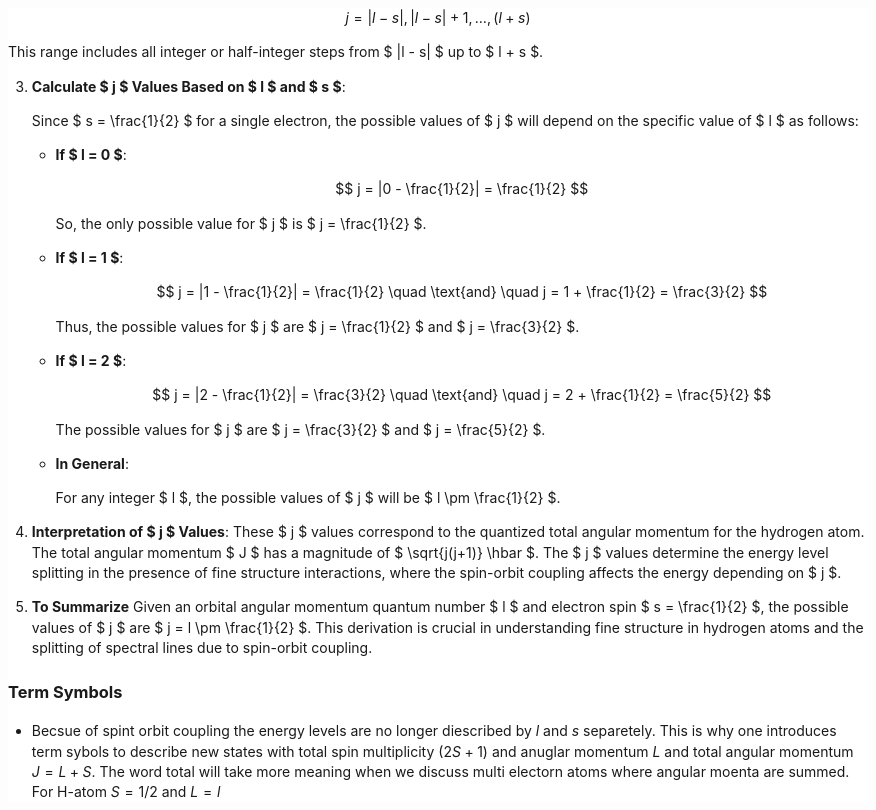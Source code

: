    $$
   j = |l - s|, |l - s| + 1, \dots, (l + s)
   $$

   This range includes all integer or half-integer steps from $ |l - s| $ up to $ l + s $.

3. **Calculate $ j $ Values Based on $ l $ and $ s $**:

   Since $ s = \frac{1}{2} $ for a single electron, the possible values of $ j $ will depend on the specific value of $ l $ as follows:

   - **If $ l = 0 $**:
     
     $$
     j = |0 - \frac{1}{2}| = \frac{1}{2}
     $$

     So, the only possible value for $ j $ is $ j = \frac{1}{2} $.

   - **If $ l = 1 $**:
     
     $$
     j = |1 - \frac{1}{2}| = \frac{1}{2} \quad \text{and} \quad j = 1 + \frac{1}{2} = \frac{3}{2}
     $$

     Thus, the possible values for $ j $ are $ j = \frac{1}{2} $ and $ j = \frac{3}{2} $.

   - **If $ l = 2 $**:

     $$
     j = |2 - \frac{1}{2}| = \frac{3}{2} \quad \text{and} \quad j = 2 + \frac{1}{2} = \frac{5}{2}
     $$

     The possible values for $ j $ are $ j = \frac{3}{2} $ and $ j = \frac{5}{2} $.

   - **In General**:

     For any integer $ l $, the possible values of $ j $ will be $ l \pm \frac{1}{2} $.

4. **Interpretation of $ j $ Values**:
   These $ j $ values correspond to the quantized total angular momentum for the hydrogen atom. The total angular momentum $ J $ has a magnitude of $ \sqrt{j(j+1)} \hbar $. The $ j $ values determine the energy level splitting in the presence of fine structure interactions, where the spin-orbit coupling affects the energy depending on $ j $.


5.  **To Summarize** Given an orbital angular momentum quantum number $ l $ and electron spin $ s = \frac{1}{2} $, the possible values of $ j $ are $ j = l \pm \frac{1}{2} $. This derivation is crucial in understanding fine structure in hydrogen atoms and the splitting of spectral lines due to spin-orbit coupling.

###  Term Symbols

- Becsue of spint orbit coupling the energy levels are no longer diescribed by $l$ and $s$ separetely. This is why one introduces term sybols to describe new states with total spin multiplicity $(2S+1)$ and anuglar momentum $L$ and total angular momentum $J=L+S$. The word total will take more meaning when we discuss multi electorn atoms where angular moenta are summed. For H-atom $S=1/2$ and $L=l$

